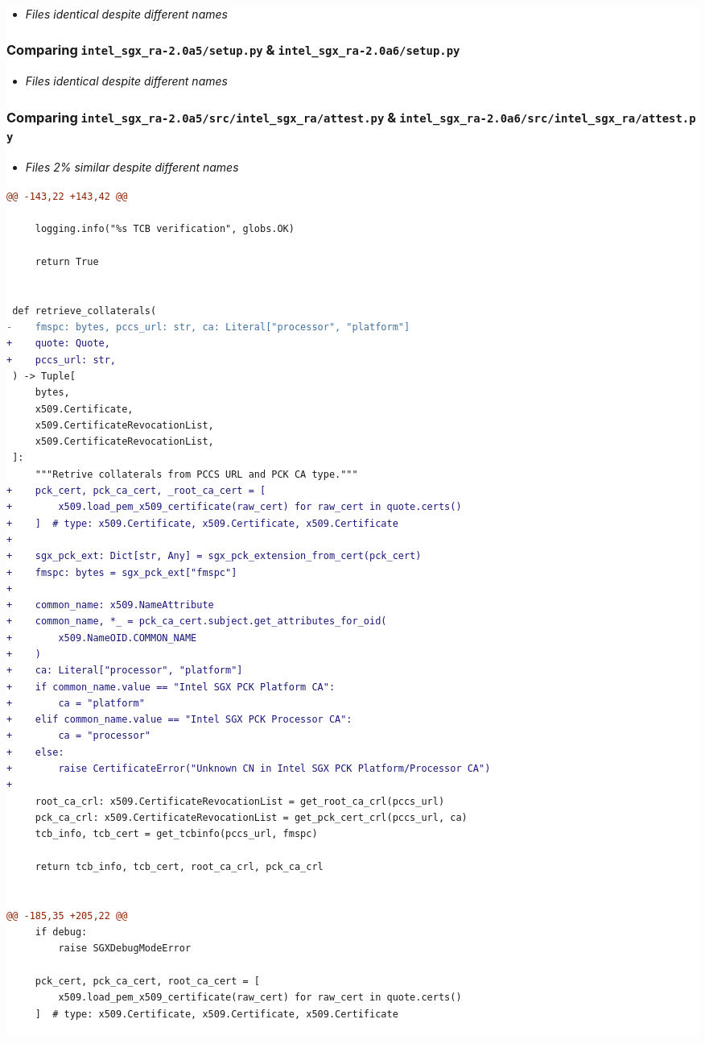  * *Files identical despite different names*

### Comparing `intel_sgx_ra-2.0a5/setup.py` & `intel_sgx_ra-2.0a6/setup.py`

 * *Files identical despite different names*

### Comparing `intel_sgx_ra-2.0a5/src/intel_sgx_ra/attest.py` & `intel_sgx_ra-2.0a6/src/intel_sgx_ra/attest.py`

 * *Files 2% similar despite different names*

```diff
@@ -143,22 +143,42 @@
 
     logging.info("%s TCB verification", globs.OK)
 
     return True
 
 
 def retrieve_collaterals(
-    fmspc: bytes, pccs_url: str, ca: Literal["processor", "platform"]
+    quote: Quote,
+    pccs_url: str,
 ) -> Tuple[
     bytes,
     x509.Certificate,
     x509.CertificateRevocationList,
     x509.CertificateRevocationList,
 ]:
     """Retrive collaterals from PCCS URL and PCK CA type."""
+    pck_cert, pck_ca_cert, _root_ca_cert = [
+        x509.load_pem_x509_certificate(raw_cert) for raw_cert in quote.certs()
+    ]  # type: x509.Certificate, x509.Certificate, x509.Certificate
+
+    sgx_pck_ext: Dict[str, Any] = sgx_pck_extension_from_cert(pck_cert)
+    fmspc: bytes = sgx_pck_ext["fmspc"]
+
+    common_name: x509.NameAttribute
+    common_name, *_ = pck_ca_cert.subject.get_attributes_for_oid(
+        x509.NameOID.COMMON_NAME
+    )
+    ca: Literal["processor", "platform"]
+    if common_name.value == "Intel SGX PCK Platform CA":
+        ca = "platform"
+    elif common_name.value == "Intel SGX PCK Processor CA":
+        ca = "processor"
+    else:
+        raise CertificateError("Unknown CN in Intel SGX PCK Platform/Processor CA")
+
     root_ca_crl: x509.CertificateRevocationList = get_root_ca_crl(pccs_url)
     pck_ca_crl: x509.CertificateRevocationList = get_pck_cert_crl(pccs_url, ca)
     tcb_info, tcb_cert = get_tcbinfo(pccs_url, fmspc)
 
     return tcb_info, tcb_cert, root_ca_crl, pck_ca_crl
 
 
@@ -185,35 +205,22 @@
     if debug:
         raise SGXDebugModeError
 
     pck_cert, pck_ca_cert, root_ca_cert = [
         x509.load_pem_x509_certificate(raw_cert) for raw_cert in quote.certs()
     ]  # type: x509.Certificate, x509.Certificate, x509.Certificate
 
```